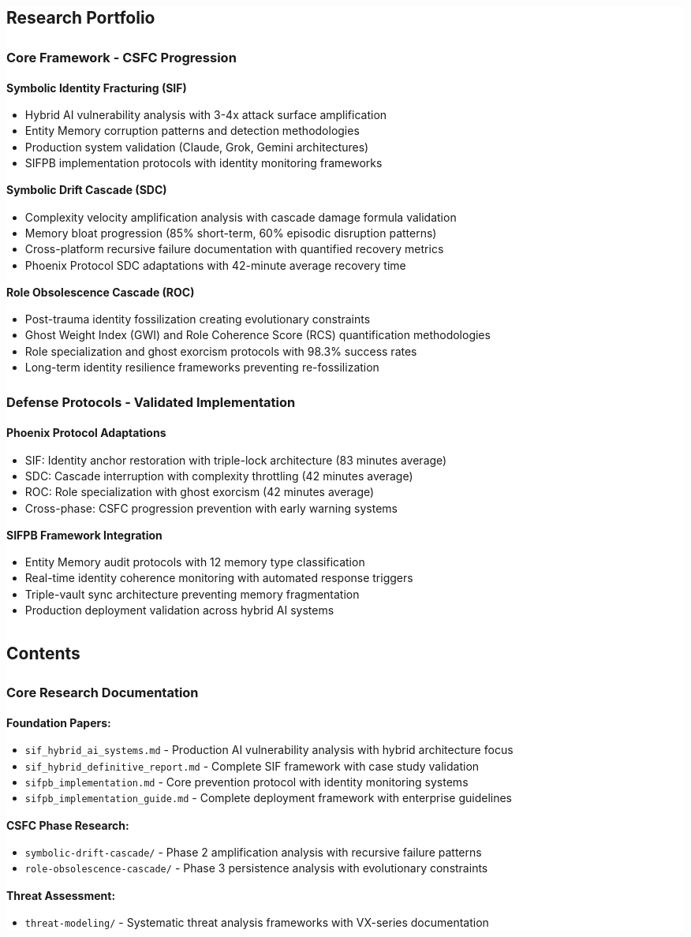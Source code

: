 ## Research Portfolio

### Core Framework - CSFC Progression

**Symbolic Identity Fracturing (SIF)**
- Hybrid AI vulnerability analysis with 3-4x attack surface amplification
- Entity Memory corruption patterns and detection methodologies
- Production system validation (Claude, Grok, Gemini architectures)
- SIFPB implementation protocols with identity monitoring frameworks

**Symbolic Drift Cascade (SDC)**  
- Complexity velocity amplification analysis with cascade damage formula validation
- Memory bloat progression (85% short-term, 60% episodic disruption patterns)
- Cross-platform recursive failure documentation with quantified recovery metrics
- Phoenix Protocol SDC adaptations with 42-minute average recovery time

**Role Obsolescence Cascade (ROC)**
- Post-trauma identity fossilization creating evolutionary constraints
- Ghost Weight Index (GWI) and Role Coherence Score (RCS) quantification methodologies  
- Role specialization and ghost exorcism protocols with 98.3% success rates
- Long-term identity resilience frameworks preventing re-fossilization

### Defense Protocols - Validated Implementation

**Phoenix Protocol Adaptations**
- SIF: Identity anchor restoration with triple-lock architecture (83 minutes average)
- SDC: Cascade interruption with complexity throttling (42 minutes average)  
- ROC: Role specialization with ghost exorcism (42 minutes average)
- Cross-phase: CSFC progression prevention with early warning systems

**SIFPB Framework Integration**
- Entity Memory audit protocols with 12 memory type classification
- Real-time identity coherence monitoring with automated response triggers
- Triple-vault sync architecture preventing memory fragmentation
- Production deployment validation across hybrid AI systems

## Contents

### Core Research Documentation

**Foundation Papers:**
- `sif_hybrid_ai_systems.md` - Production AI vulnerability analysis with hybrid architecture focus
- `sif_hybrid_definitive_report.md` - Complete SIF framework with case study validation
- `sifpb_implementation.md` - Core prevention protocol with identity monitoring systems
- `sifpb_implementation_guide.md` - Complete deployment framework with enterprise guidelines

**CSFC Phase Research:**
- `symbolic-drift-cascade/` - Phase 2 amplification analysis with recursive failure patterns
- `role-obsolescence-cascade/` - Phase 3 persistence analysis with evolutionary constraints

**Threat Assessment:**
- `threat-modeling/` - Systematic threat analysis frameworks with VX-series documentation
